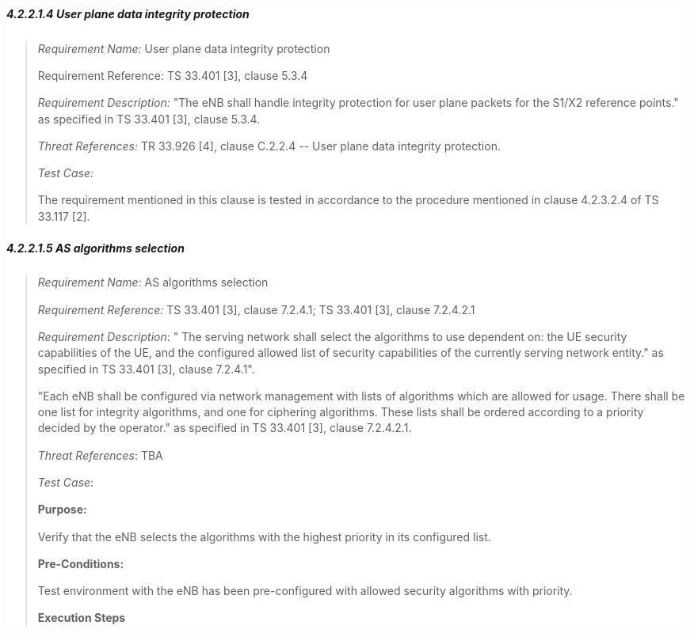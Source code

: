 ##### 4.2.2.1.4 User plane data integrity protection

> *Requirement Name:* User plane data integrity protection
>
> Requirement Reference: TS 33.401 \[3\], clause 5.3.4
>
> *Requirement Description:* \"The eNB shall handle integrity protection
> for user plane packets for the S1/X2 reference points.\" as specified
> in TS 33.401 \[3\], clause 5.3.4.
>
> *Threat References:* TR 33.926 \[4\], clause C.2.2.4 -- User plane
> data integrity protection.
>
> *Test Case:*
>
> The requirement mentioned in this clause is tested in accordance to
> the procedure mentioned in clause 4.2.3.2.4 of TS 33.117 \[2\].

##### 4.2.2.1.5 AS algorithms selection 

> *Requirement Name*: AS algorithms selection
>
> *Requirement Reference:* TS 33.401 \[3\], clause 7.2.4.1; TS 33.401
> \[3\], clause 7.2.4.2.1
>
> *Requirement Description*: \" The serving network shall select the
> algorithms to use dependent on: the UE security capabilities of the
> UE, and the configured allowed list of security capabilities of the
> currently serving network entity.\" as specified in TS 33.401 \[3\],
> clause 7.2.4.1\".
>
> \"Each eNB shall be configured via network management with lists of
> algorithms which are allowed for usage. There shall be one list for
> integrity algorithms, and one for ciphering algorithms. These lists
> shall be ordered according to a priority decided by the operator.\" as
> specified in TS 33.401 \[3\], clause 7.2.4.2.1.
>
> *Threat References*: TBA
>
> *Test Case*:
>
> **Purpose:**
>
> Verify that the eNB selects the algorithms with the highest priority
> in its configured list.
>
> **Pre-Conditions:**
>
> Test environment with the eNB has been pre-configured with allowed
> security algorithms with priority.
>
> **Execution Steps**
